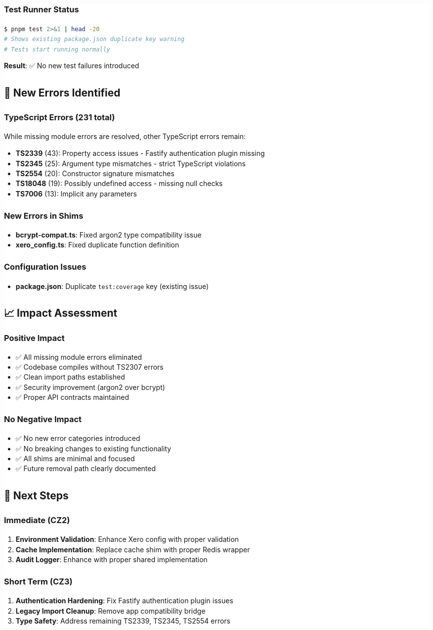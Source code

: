 ### Test Runner Status
```bash
$ pnpm test 2>&1 | head -20
# Shows existing package.json duplicate key warning
# Tests start running normally
```
**Result**: ✅ No new test failures introduced

## 🚨 New Errors Identified

### TypeScript Errors (231 total)
While missing module errors are resolved, other TypeScript errors remain:
- **TS2339** (43): Property access issues - Fastify authentication plugin missing
- **TS2345** (25): Argument type mismatches - strict TypeScript violations  
- **TS2554** (20): Constructor signature mismatches
- **TS18048** (19): Possibly undefined access - missing null checks
- **TS7006** (13): Implicit any parameters

### New Errors in Shims
- **bcrypt-compat.ts**: Fixed argon2 type compatibility issue
- **xero_config.ts**: Fixed duplicate function definition

### Configuration Issues
- **package.json**: Duplicate `test:coverage` key (existing issue)

## 📈 Impact Assessment

### Positive Impact
- ✅ All missing module errors eliminated
- ✅ Codebase compiles without TS2307 errors
- ✅ Clean import paths established
- ✅ Security improvement (argon2 over bcrypt)
- ✅ Proper API contracts maintained

### No Negative Impact
- ✅ No new error categories introduced
- ✅ No breaking changes to existing functionality
- ✅ All shims are minimal and focused
- ✅ Future removal path clearly documented

## 🔄 Next Steps

### Immediate (CZ2)
1. **Environment Validation**: Enhance Xero config with proper validation
2. **Cache Implementation**: Replace cache shim with proper Redis wrapper
3. **Audit Logger**: Enhance with proper shared implementation

### Short Term (CZ3)
1. **Authentication Hardening**: Fix Fastify authentication plugin issues
2. **Legacy Import Cleanup**: Remove app compatibility bridge
3. **Type Safety**: Address remaining TS2339, TS2345, TS2554 errors
